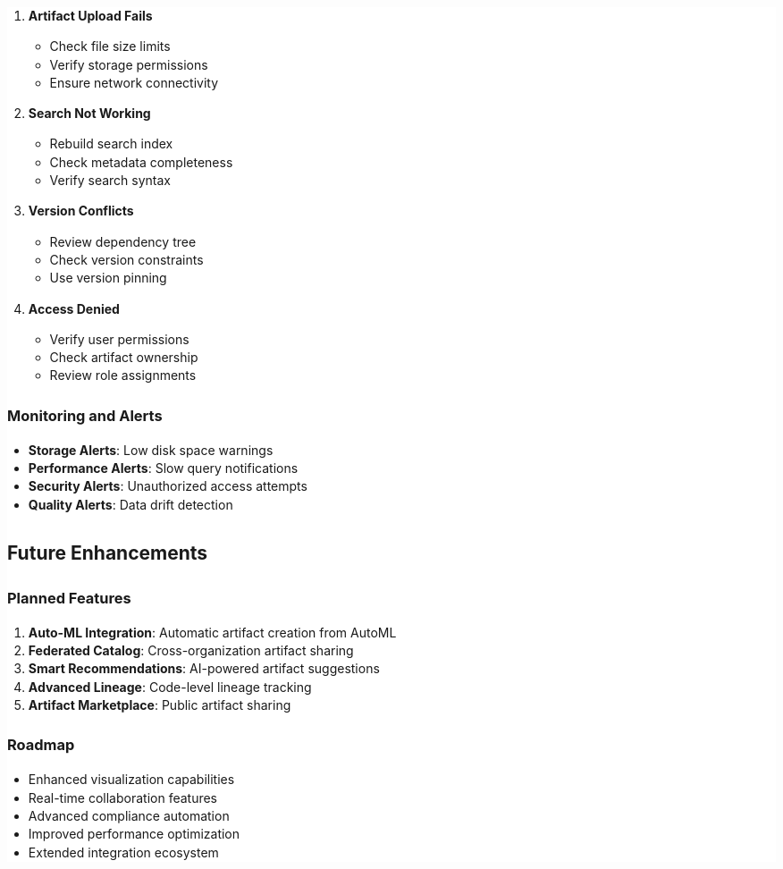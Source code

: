 1. **Artifact Upload Fails**
   - Check file size limits
   - Verify storage permissions
   - Ensure network connectivity

2. **Search Not Working**
   - Rebuild search index
   - Check metadata completeness
   - Verify search syntax

3. **Version Conflicts**
   - Review dependency tree
   - Check version constraints
   - Use version pinning

4. **Access Denied**
   - Verify user permissions
   - Check artifact ownership
   - Review role assignments

### Monitoring and Alerts

- **Storage Alerts**: Low disk space warnings
- **Performance Alerts**: Slow query notifications
- **Security Alerts**: Unauthorized access attempts
- **Quality Alerts**: Data drift detection

## Future Enhancements

### Planned Features
1. **Auto-ML Integration**: Automatic artifact creation from AutoML
2. **Federated Catalog**: Cross-organization artifact sharing
3. **Smart Recommendations**: AI-powered artifact suggestions
4. **Advanced Lineage**: Code-level lineage tracking
5. **Artifact Marketplace**: Public artifact sharing

### Roadmap
- Enhanced visualization capabilities
- Real-time collaboration features
- Advanced compliance automation
- Improved performance optimization
- Extended integration ecosystem